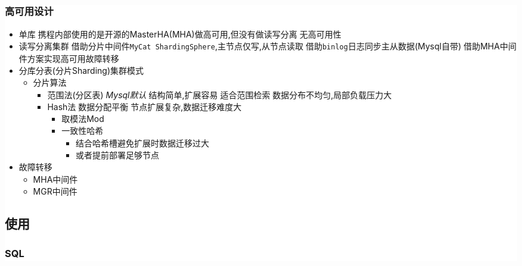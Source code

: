 ### 高可用设计
- 单库
  携程内部使用的是开源的MasterHA(MHA)做高可用,但没有做读写分离
  无高可用性
- 读写分离集群
  借助分片中间件`MyCat ShardingSphere`,主节点仅写,从节点读取
  借助`binlog`日志同步主从数据(Mysql自带)
  借助MHA中间件方案实现高可用故障转移
- 分库分表(分片Sharding)集群模式
	- 分片算法
		- 范围法(分区表) *Mysql默认*
		  结构简单,扩展容易
		  适合范围检索
		  数据分布不均匀,局部负载压力大
		- Hash法
		  数据分配平衡
		  节点扩展复杂,数据迁移难度大
			- 取模法Mod
			- 一致性哈希
				- 结合哈希槽避免扩展时数据迁移过大
				- 或者提前部署足够节点
- 故障转移
	- MHA中间件
	- MGR中间件
  
## 使用
### SQL
